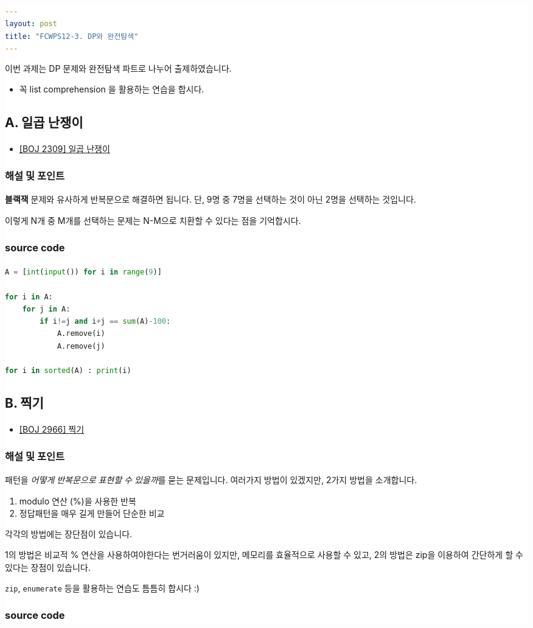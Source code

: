 ```yaml
---
layout: post
title: "FCWPS12-3. DP와 완전탐색"
---
```


이번 과제는 DP 문제와 완전탐색 파트로 나누어 출제하였습니다.

- 꼭 list comprehension 을 활용하는 연습을 합시다.

## A. 일곱 난쟁이

- [[BOJ 2309] 일곱 난쟁이](https://www.acmicpc.net/problem/2309)

### 해설 및 포인트

**블랙잭** 문제와 유사하게 반복문으로 해결하면 됩니다.
단, 9명 중 7명을 선택하는 것이 아닌 2명을 선택하는 것입니다.

이렇게 N개 중 M개를 선택하는 문제는 N-M으로 치환할 수 있다는 점을 기억합시다.

### source code

``` py
A = [int(input()) for i in range(9)]

for i in A:
    for j in A:
        if i!=j and i+j == sum(A)-100:
            A.remove(i)
            A.remove(j)

for i in sorted(A) : print(i)
```

## B. 찍기

- [[BOJ 2966] 찍기](https://www.acmicpc.net/problem/2966)

### 해설 및 포인트

패턴을 *어떻게 반복문으로 표현할 수 있을까*를 묻는 문제입니다.
여러가지 방법이 있겠지만, 2가지 방법을 소개합니다.

1. modulo 연산 (%)을 사용한 반복
2. 정답패턴을 매우 길게 만들어 단순한 비교

각각의 방법에는 장단점이 있습니다.

1의 방법은 비교적 % 연산을 사용하여야한다는 번거러움이 있지만, 메모리를 효율적으로 사용할 수 있고, 2의 방법은 zip을 이용하여 간단하게 할 수 있다는 장점이 있습니다.

`zip`, `enumerate` 등을 활용하는 연습도 틈틈히 합시다 :)

### source code
